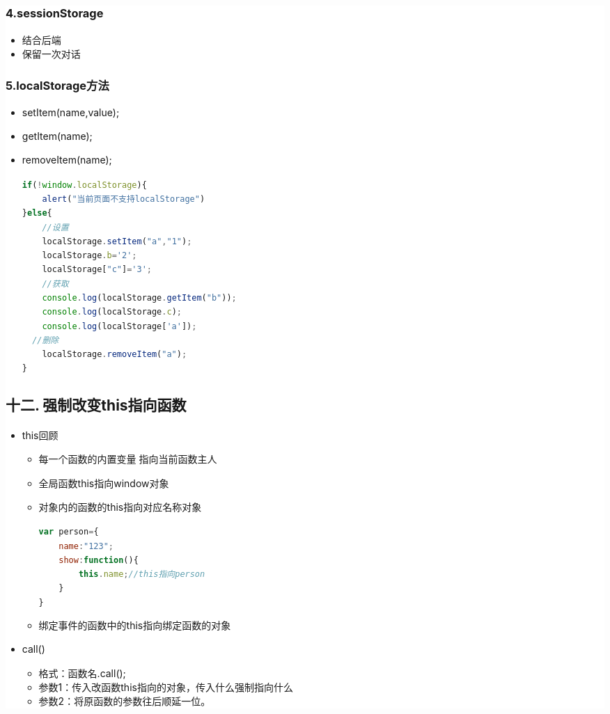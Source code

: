 ### 4.sessionStorage

- 结合后端
- 保留一次对话

### 5.localStorage方法

- setItem(name,value);

- getItem(name);

- removeItem(name);

  ```javascript
  if(!window.localStorage){
      alert("当前页面不支持localStorage")
  }else{
      //设置
      localStorage.setItem("a","1");
      localStorage.b='2';
      localStorage["c"]='3';
      //获取
      console.log(localStorage.getItem("b"));
      console.log(localStorage.c);
      console.log(localStorage['a']);
  	//删除
      localStorage.removeItem("a");
  }
  ```

## 十二. 强制改变this指向函数

- this回顾

  - 每一个函数的内置变量 指向当前函数主人

  - 全局函数this指向window对象

  - 对象内的函数的this指向对应名称对象

    ```javascript
    var person={
        name:"123";
        show:function(){
            this.name;//this指向person
        }
    }
    ```

  - 绑定事件的函数中的this指向绑定函数的对象

- call()

  - 格式：函数名.call();
  - 参数1：传入改函数this指向的对象，传入什么强制指向什么
  - 参数2：将原函数的参数往后顺延一位。
